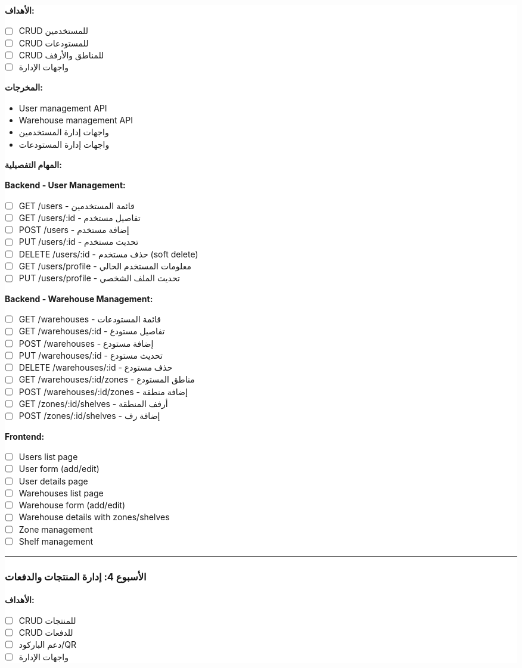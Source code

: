 **الأهداف:**
- [ ] CRUD للمستخدمين
- [ ] CRUD للمستودعات
- [ ] CRUD للمناطق والأرفف
- [ ] واجهات الإدارة

**المخرجات:**
- User management API
- Warehouse management API
- واجهات إدارة المستخدمين
- واجهات إدارة المستودعات

**المهام التفصيلية:**

**Backend - User Management:**
- [ ] GET /users - قائمة المستخدمين
- [ ] GET /users/:id - تفاصيل مستخدم
- [ ] POST /users - إضافة مستخدم
- [ ] PUT /users/:id - تحديث مستخدم
- [ ] DELETE /users/:id - حذف مستخدم (soft delete)
- [ ] GET /users/profile - معلومات المستخدم الحالي
- [ ] PUT /users/profile - تحديث الملف الشخصي

**Backend - Warehouse Management:**
- [ ] GET /warehouses - قائمة المستودعات
- [ ] GET /warehouses/:id - تفاصيل مستودع
- [ ] POST /warehouses - إضافة مستودع
- [ ] PUT /warehouses/:id - تحديث مستودع
- [ ] DELETE /warehouses/:id - حذف مستودع
- [ ] GET /warehouses/:id/zones - مناطق المستودع
- [ ] POST /warehouses/:id/zones - إضافة منطقة
- [ ] GET /zones/:id/shelves - أرفف المنطقة
- [ ] POST /zones/:id/shelves - إضافة رف

**Frontend:**
- [ ] Users list page
- [ ] User form (add/edit)
- [ ] User details page
- [ ] Warehouses list page
- [ ] Warehouse form (add/edit)
- [ ] Warehouse details with zones/shelves
- [ ] Zone management
- [ ] Shelf management

---

### الأسبوع 4: إدارة المنتجات والدفعات

**الأهداف:**
- [ ] CRUD للمنتجات
- [ ] CRUD للدفعات
- [ ] دعم الباركود/QR
- [ ] واجهات الإدارة
